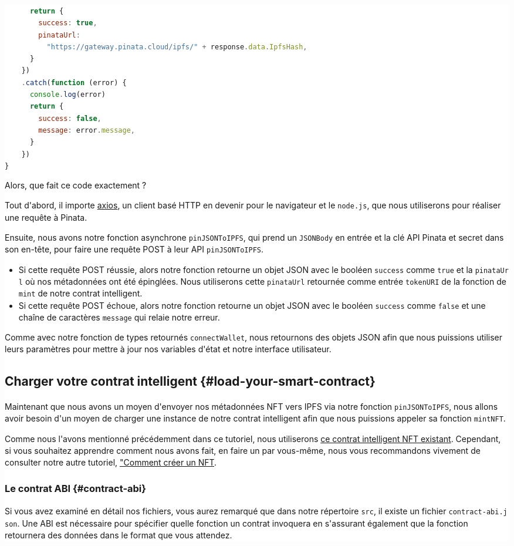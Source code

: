 ```javascript
      return {
        success: true,
        pinataUrl:
          "https://gateway.pinata.cloud/ipfs/" + response.data.IpfsHash,
      }
    })
    .catch(function (error) {
      console.log(error)
      return {
        success: false,
        message: error.message,
      }
    })
}
```

Alors, que fait ce code exactement ?

Tout d'abord, il importe [axios](https://www.npmjs.com/package/axios), un client basé HTTP en devenir pour le navigateur et le `node.js`, que nous utiliserons pour réaliser une requête à Pinata.

Ensuite, nous avons notre fonction asynchrone `pinJSONToIPFS`, qui prend un `JSONBody` en entrée et la clé API Pinata et secret dans son en-tête, pour faire une requête POST à leur API `pinJSONToIPFS`.

- Si cette requête POST réussie, alors notre fonction retourne un objet JSON avec le booléen `success` comme `true` et la `pinataUrl` où nos métadonnées ont été épinglées. Nous utiliserons cette `pinataUrl` retournée comme entrée `tokenURI` de la fonction de `mint` de notre contrat intelligent.
- Si cette requête POST échoue, alors notre fonction retourne un objet JSON avec le booléen `success` comme `false` et une chaîne de caractères `message` qui relaie notre erreur.

Comme avec notre fonction de types retournés `connectWallet`, nous retournons des objets JSON afin que nous puissions utiliser leurs paramètres pour mettre à jour nos variables d'état et notre interface utilisateur.

## Charger votre contrat intelligent {#load-your-smart-contract}

Maintenant que nous avons un moyen d'envoyer nos métadonnées NFT vers IPFS via notre fonction `pinJSONToIPFS`, nous allons avoir besoin d'un moyen de charger une instance de notre contrat intelligent afin que nous puissions appeler sa fonction `mintNFT`.

Comme nous l'avons mentionné précédemment dans ce tutoriel, nous utiliserons [ce contrat intelligent NFT existant](https://ropsten.etherscan.io/address/0x4C4a07F737Bf57F6632B6CAB089B78f62385aCaE). Cependant, si vous souhaitez apprendre comment nous avons fait, en faire un par vous-même, nous vous recommandons vivement de consulter notre autre tutoriel, ["Comment créer un NFT](https://docs.alchemyapi.io/alchemy/tutorials/how-to-create-an-nft).

### Le contrat ABI {#contract-abi}

Si vous avez examiné en détail nos fichiers, vous aurez remarqué que dans notre répertoire `src`, il existe un fichier `contract-abi.json`. Une ABI est nécessaire pour spécifier quelle fonction un contrat invoquera en s'assurant également que la fonction retournera des données dans le format que vous attendez.
